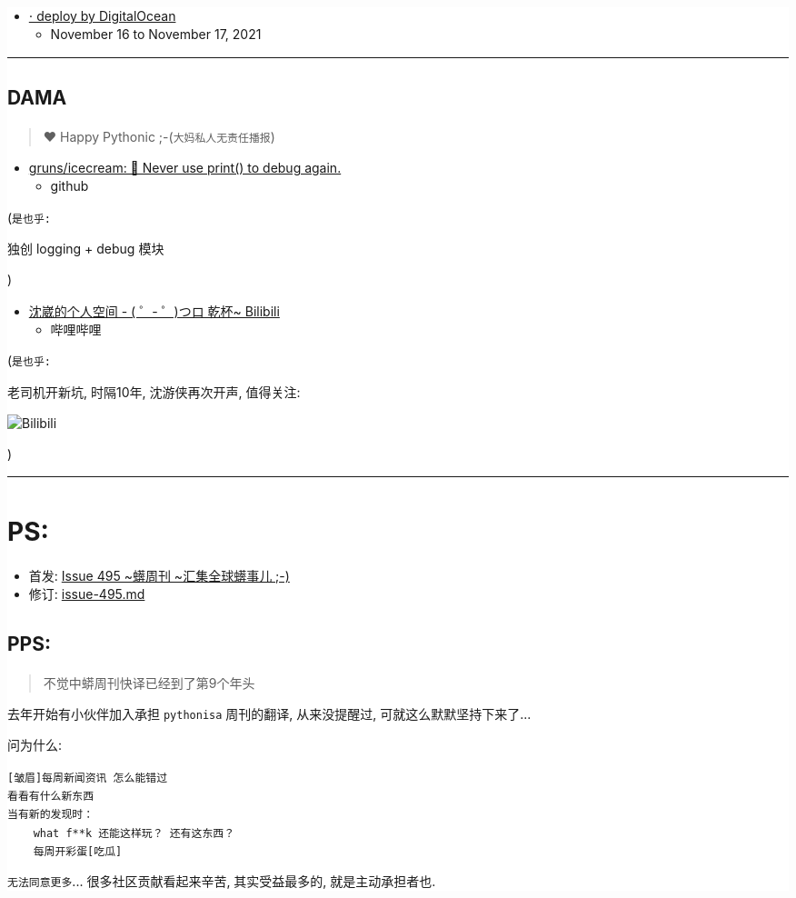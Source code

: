 - [⋅ deploy by DigitalOcean](https://pycoders.com/link/7200/web)
    + November 16 to November 17, 2021




-----------------------------------------
## DAMA
> ❤️ Happy Pythonic ;-(`大妈私人无责任播报`)


- [gruns/icecream: 🍦 Never use print() to debug again.](https://github.com/gruns/icecream)
    + github

(`是也乎:`

独创 logging + debug 模块

)


- [沈崴的个人空间 -  ( ゜- ゜)つロ 乾杯~ Bilibili](https://space.bilibili.com/272001170/)
    + 哔哩哔哩

(`是也乎:`

老司机开新坑, 时隔10年,
沈游侠再次开声, 值得关注:

![Bilibili](httpstp://ydlj.zoomquiet.top/ipic/2021-01-06-ScreenShot%202021-01-06%2010.14.10.jpg)

)



-----------------------------------------
# PS:

- 首发: [Issue 495 ~蠎周刊 ~汇集全球蠎事儿 ;-)](http://weekly.pychina.org/issue/issue-495.html)
- 修订: [issue-495.md](https://github.com/PyChina/weekly/blob/master/content/Issue/issue-495.md)


## PPS:
> 不觉中蟒周刊快译已经到了第9个年头

去年开始有小伙伴加入承担 `pythonisa` 周刊的翻译,
从来没提醒过, 可就这么默默坚持下来了...

问为什么:

    [皱眉]每周新闻资讯 怎么能错过 
    看看有什么新东西 
    当有新的发现时：
        what f**k 还能这样玩？ 还有这东西？
        每周开彩蛋[吃瓜]

`无法同意更多`...
很多社区贡献看起来辛苦,
其实受益最多的,
就是主动承担者也.

